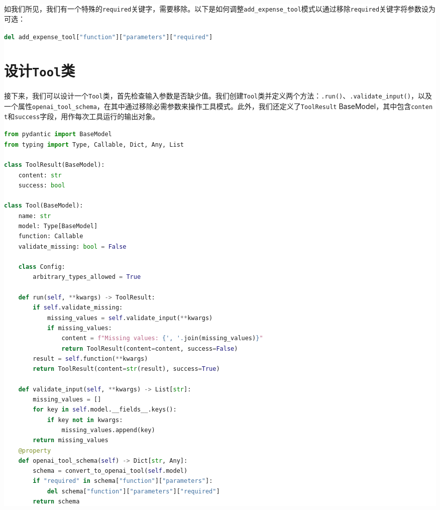 如我们所见，我们有一个特殊的`required`关键字，需要移除。以下是如何调整`add_expense_tool`模式以通过移除`required`关键字将参数设为可选：

```py
del add_expense_tool["function"]["parameters"]["required"]
```

# 设计`Tool`类

接下来，我们可以设计一个`Tool`类，首先检查输入参数是否缺少值。我们创建`Tool`类并定义两个方法：`.run()`、`.validate_input()`，以及一个属性`openai_tool_schema`，在其中通过移除必需参数来操作工具模式。此外，我们还定义了`ToolResult` BaseModel，其中包含`content`和`success`字段，用作每次工具运行的输出对象。

```py
from pydantic import BaseModel
from typing import Type, Callable, Dict, Any, List

class ToolResult(BaseModel):  
    content: str  
    success: bool  

class Tool(BaseModel):  
    name: str  
    model: Type[BaseModel]  
    function: Callable  
    validate_missing: bool = False  

    class Config:  
        arbitrary_types_allowed = True  

    def run(self, **kwargs) -> ToolResult:
        if self.validate_missing:
            missing_values = self.validate_input(**kwargs)  
            if missing_values:  
                content = f"Missing values: {', '.join(missing_values)}"  
                return ToolResult(content=content, success=False)  
        result = self.function(**kwargs)  
        return ToolResult(content=str(result), success=True)  

    def validate_input(self, **kwargs) -> List[str]:  
        missing_values = []  
        for key in self.model.__fields__.keys():  
            if key not in kwargs:  
                missing_values.append(key)  
        return missing_values
    @property
    def openai_tool_schema(self) -> Dict[str, Any]:
        schema = convert_to_openai_tool(self.model)
        if "required" in schema["function"]["parameters"]:
            del schema["function"]["parameters"]["required"]
        return schema
```

